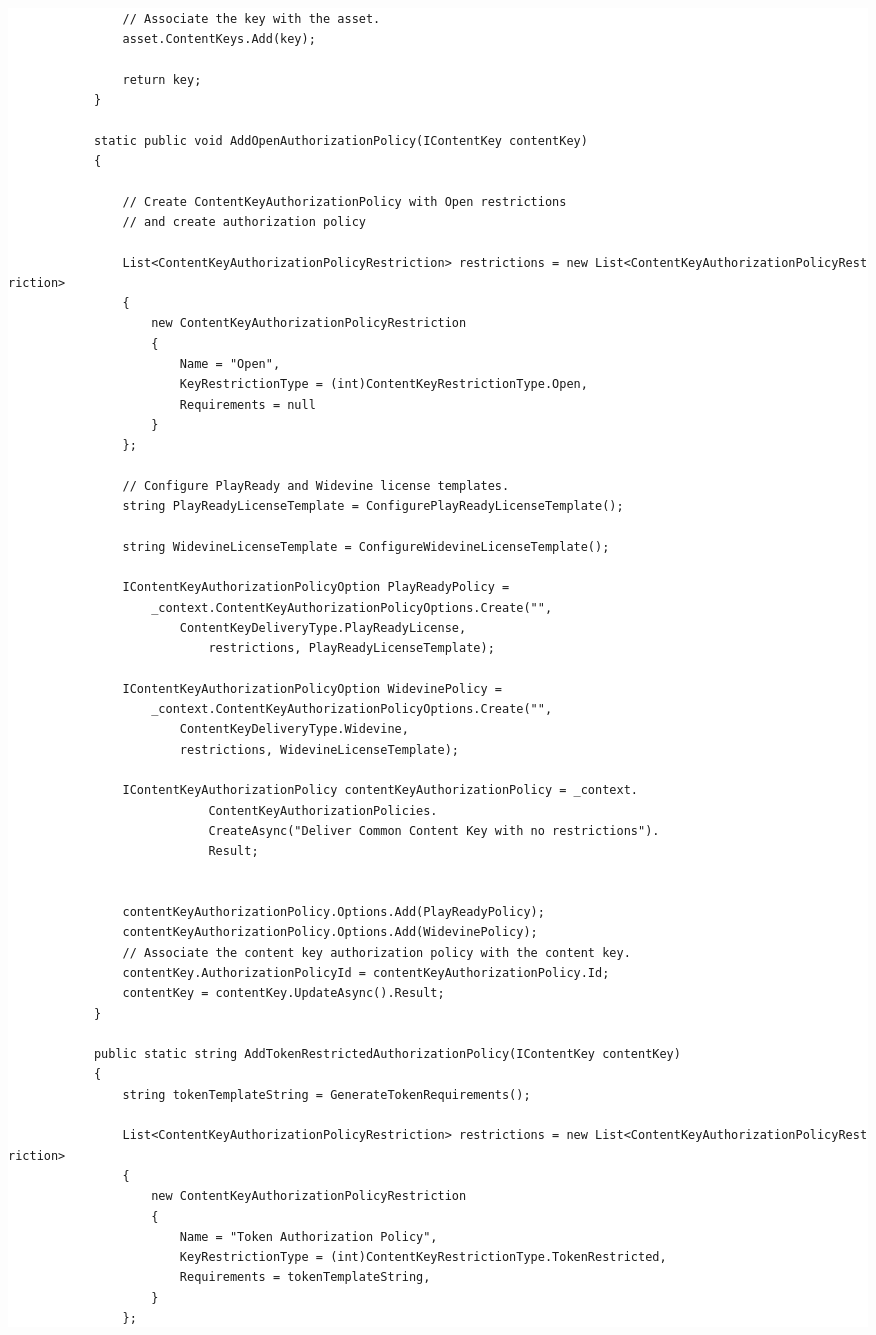                     // Associate the key with the asset.
                    asset.ContentKeys.Add(key);
        
                    return key;
                }
        
                static public void AddOpenAuthorizationPolicy(IContentKey contentKey)
                {
        
                    // Create ContentKeyAuthorizationPolicy with Open restrictions 
                    // and create authorization policy          
        
                    List<ContentKeyAuthorizationPolicyRestriction> restrictions = new List<ContentKeyAuthorizationPolicyRestriction>
                    {
                        new ContentKeyAuthorizationPolicyRestriction
                        {
                            Name = "Open",
                            KeyRestrictionType = (int)ContentKeyRestrictionType.Open,
                            Requirements = null
                        }
                    };
        
                    // Configure PlayReady and Widevine license templates.
                    string PlayReadyLicenseTemplate = ConfigurePlayReadyLicenseTemplate();
        
                    string WidevineLicenseTemplate = ConfigureWidevineLicenseTemplate();
        
                    IContentKeyAuthorizationPolicyOption PlayReadyPolicy =
                        _context.ContentKeyAuthorizationPolicyOptions.Create("",
                            ContentKeyDeliveryType.PlayReadyLicense,
                                restrictions, PlayReadyLicenseTemplate);
        
                    IContentKeyAuthorizationPolicyOption WidevinePolicy =
                        _context.ContentKeyAuthorizationPolicyOptions.Create("", 
                            ContentKeyDeliveryType.Widevine, 
                            restrictions, WidevineLicenseTemplate);
        
                    IContentKeyAuthorizationPolicy contentKeyAuthorizationPolicy = _context.
                                ContentKeyAuthorizationPolicies.
                                CreateAsync("Deliver Common Content Key with no restrictions").
                                Result;
        
        
                    contentKeyAuthorizationPolicy.Options.Add(PlayReadyPolicy);
                    contentKeyAuthorizationPolicy.Options.Add(WidevinePolicy);
                    // Associate the content key authorization policy with the content key.
                    contentKey.AuthorizationPolicyId = contentKeyAuthorizationPolicy.Id;
                    contentKey = contentKey.UpdateAsync().Result;
                }
        
                public static string AddTokenRestrictedAuthorizationPolicy(IContentKey contentKey)
                {
                    string tokenTemplateString = GenerateTokenRequirements();
        
                    List<ContentKeyAuthorizationPolicyRestriction> restrictions = new List<ContentKeyAuthorizationPolicyRestriction>
                    {
                        new ContentKeyAuthorizationPolicyRestriction
                        {
                            Name = "Token Authorization Policy",
                            KeyRestrictionType = (int)ContentKeyRestrictionType.TokenRestricted,
                            Requirements = tokenTemplateString,
                        }
                    };
        